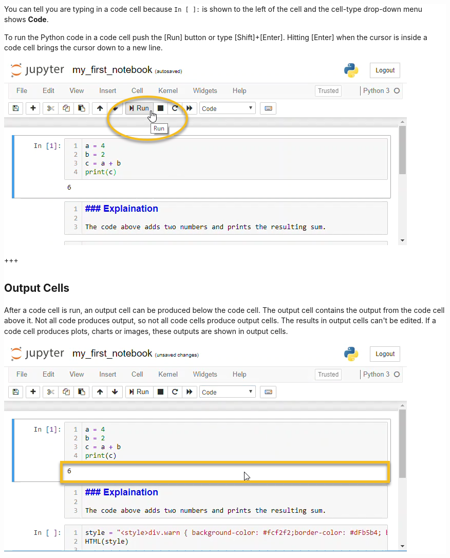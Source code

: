 You can tell you are typing in a code cell because ```In [ ]:``` is shown to the left of the cell and the cell-type drop-down menu shows **Code**.

To run the Python code in a code cell push the [Run] button or type [Shift]+[Enter]. Hitting [Enter] when the cursor is inside a code cell brings the cursor down to a new line.

![The Jupyter notebook run cell button](images/run_cell.png)

+++

## Output Cells

After a code cell is run, an output cell can be produced below the code cell. The output cell contains the output from the code cell above it. Not all code produces output, so not all code cells produce output cells. The results in output cells can't be edited. If a code cell produces plots, charts or images, these outputs are shown in output cells.

![A Jupyter notebook output cell](images/output_cell.png)
